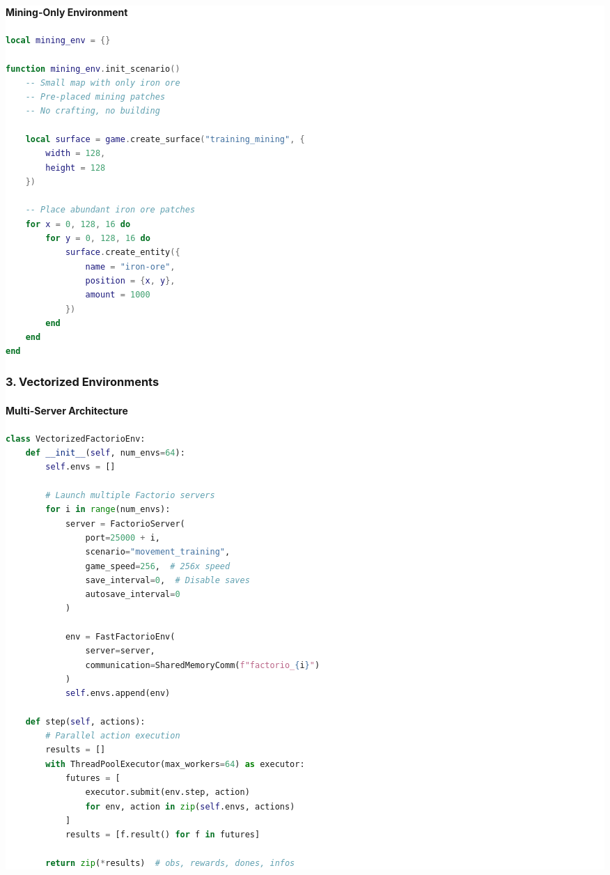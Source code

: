 #### Mining-Only Environment
```lua
local mining_env = {}

function mining_env.init_scenario()
    -- Small map with only iron ore
    -- Pre-placed mining patches
    -- No crafting, no building
    
    local surface = game.create_surface("training_mining", {
        width = 128,
        height = 128
    })
    
    -- Place abundant iron ore patches
    for x = 0, 128, 16 do
        for y = 0, 128, 16 do
            surface.create_entity({
                name = "iron-ore",
                position = {x, y},
                amount = 1000
            })
        end
    end
end
```

### 3. Vectorized Environments

#### Multi-Server Architecture
```python
class VectorizedFactorioEnv:
    def __init__(self, num_envs=64):
        self.envs = []
        
        # Launch multiple Factorio servers
        for i in range(num_envs):
            server = FactorioServer(
                port=25000 + i,
                scenario="movement_training",
                game_speed=256,  # 256x speed
                save_interval=0,  # Disable saves
                autosave_interval=0
            )
            
            env = FastFactorioEnv(
                server=server,
                communication=SharedMemoryComm(f"factorio_{i}")
            )
            self.envs.append(env)
    
    def step(self, actions):
        # Parallel action execution
        results = []
        with ThreadPoolExecutor(max_workers=64) as executor:
            futures = [
                executor.submit(env.step, action) 
                for env, action in zip(self.envs, actions)
            ]
            results = [f.result() for f in futures]
        
        return zip(*results)  # obs, rewards, dones, infos
```
